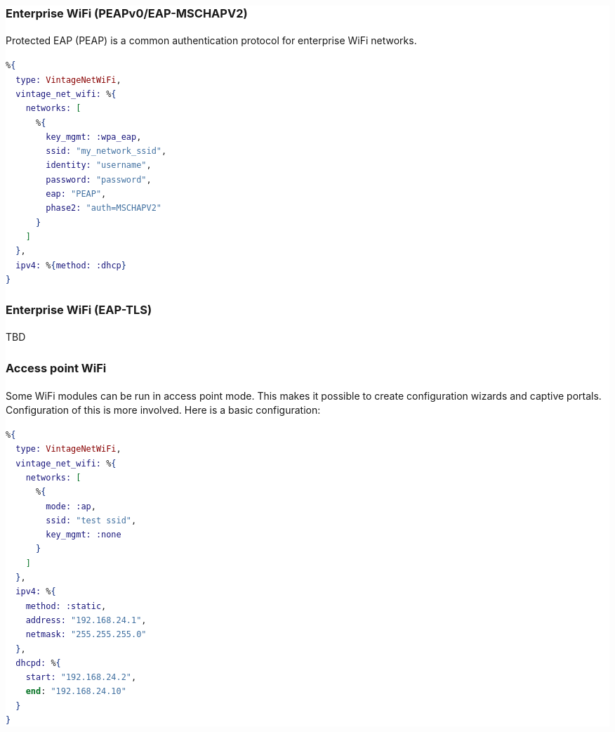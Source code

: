 
### Enterprise WiFi (PEAPv0/EAP-MSCHAPV2)

Protected EAP (PEAP) is a common authentication protocol for enterprise WiFi networks.

```elixir
%{
  type: VintageNetWiFi,
  vintage_net_wifi: %{
    networks: [
      %{
        key_mgmt: :wpa_eap,
        ssid: "my_network_ssid",
        identity: "username",
        password: "password",
        eap: "PEAP",
        phase2: "auth=MSCHAPV2"
      }
    ]
  },
  ipv4: %{method: :dhcp}
}
```

### Enterprise WiFi (EAP-TLS)

TBD

### Access point WiFi

Some WiFi modules can be run in access point mode. This makes it possible to
create configuration wizards and captive portals. Configuration of this is more
involved. Here is a basic configuration:

```elixir
%{
  type: VintageNetWiFi,
  vintage_net_wifi: %{
    networks: [
      %{
        mode: :ap,
        ssid: "test ssid",
        key_mgmt: :none
      }
    ]
  },
  ipv4: %{
    method: :static,
    address: "192.168.24.1",
    netmask: "255.255.255.0"
  },
  dhcpd: %{
    start: "192.168.24.2",
    end: "192.168.24.10"
  }
}
```
